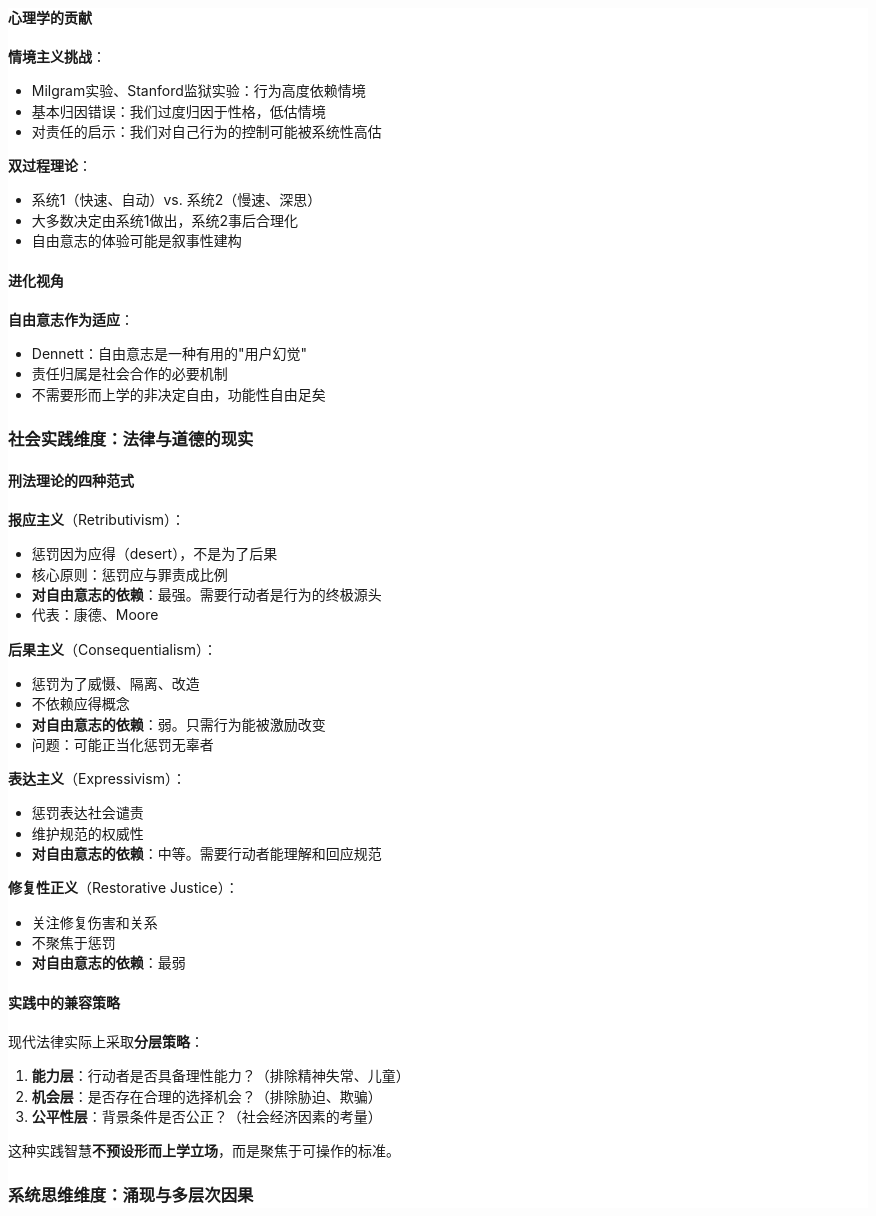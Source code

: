 #### 心理学的贡献

**情境主义挑战**：
- Milgram实验、Stanford监狱实验：行为高度依赖情境
- 基本归因错误：我们过度归因于性格，低估情境
- 对责任的启示：我们对自己行为的控制可能被系统性高估

**双过程理论**：
- 系统1（快速、自动）vs. 系统2（慢速、深思）
- 大多数决定由系统1做出，系统2事后合理化
- 自由意志的体验可能是叙事性建构

#### 进化视角

**自由意志作为适应**：
- Dennett：自由意志是一种有用的"用户幻觉"
- 责任归属是社会合作的必要机制
- 不需要形而上学的非决定自由，功能性自由足矣

### 社会实践维度：法律与道德的现实

#### 刑法理论的四种范式

**报应主义**（Retributivism）：
- 惩罚因为应得（desert），不是为了后果
- 核心原则：惩罚应与罪责成比例
- **对自由意志的依赖**：最强。需要行动者是行为的终极源头
- 代表：康德、Moore

**后果主义**（Consequentialism）：
- 惩罚为了威慑、隔离、改造
- 不依赖应得概念
- **对自由意志的依赖**：弱。只需行为能被激励改变
- 问题：可能正当化惩罚无辜者

**表达主义**（Expressivism）：
- 惩罚表达社会谴责
- 维护规范的权威性
- **对自由意志的依赖**：中等。需要行动者能理解和回应规范

**修复性正义**（Restorative Justice）：
- 关注修复伤害和关系
- 不聚焦于惩罚
- **对自由意志的依赖**：最弱

#### 实践中的兼容策略

现代法律实际上采取**分层策略**：

1. **能力层**：行动者是否具备理性能力？（排除精神失常、儿童）
2. **机会层**：是否存在合理的选择机会？（排除胁迫、欺骗）
3. **公平性层**：背景条件是否公正？（社会经济因素的考量）

这种实践智慧**不预设形而上学立场**，而是聚焦于可操作的标准。

### 系统思维维度：涌现与多层次因果
